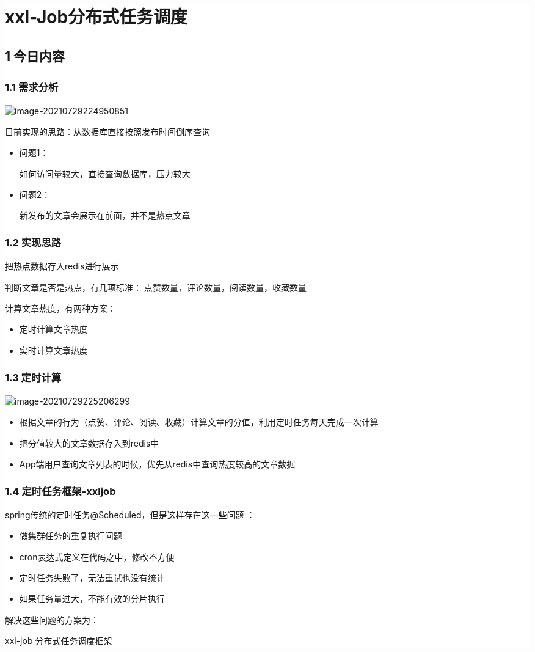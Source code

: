 # xxl-Job分布式任务调度

## 1 今日内容

### 1.1 需求分析

![image-20210729224950851](10-热点文章-定时计算.assets/image-20210729224950851.png)

目前实现的思路：从数据库直接按照发布时间倒序查询

- 问题1：

  如何访问量较大，直接查询数据库，压力较大

- 问题2：

  新发布的文章会展示在前面，并不是热点文章

### 1.2 实现思路

把热点数据存入redis进行展示

判断文章是否是热点，有几项标准： 点赞数量，评论数量，阅读数量，收藏数量

计算文章热度，有两种方案：

- 定时计算文章热度

- 实时计算文章热度

### 1.3 定时计算

![image-20210729225206299](10-热点文章-定时计算.assets/image-20210729225206299.png)

- 根据文章的行为（点赞、评论、阅读、收藏）计算文章的分值，利用定时任务每天完成一次计算

- 把分值较大的文章数据存入到redis中

- App端用户查询文章列表的时候，优先从redis中查询热度较高的文章数据



### 1.4 定时任务框架-xxljob

spring传统的定时任务@Scheduled，但是这样存在这一些问题 ：

- 做集群任务的重复执行问题

- cron表达式定义在代码之中，修改不方便

- 定时任务失败了，无法重试也没有统计

- 如果任务量过大，不能有效的分片执行

解决这些问题的方案为：

xxl-job 分布式任务调度框架
